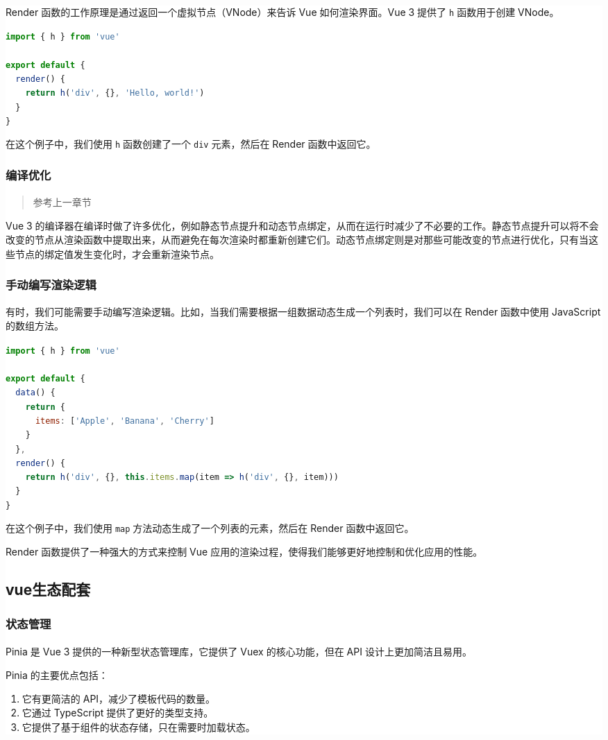 Render 函数的工作原理是通过返回一个虚拟节点（VNode）来告诉 Vue 如何渲染界面。Vue 3 提供了 `h` 函数用于创建 VNode。

```javascript
import { h } from 'vue'

export default {
  render() {
    return h('div', {}, 'Hello, world!')
  }
}

```

在这个例子中，我们使用 `h` 函数创建了一个 `div` 元素，然后在 Render 函数中返回它。

### 编译优化

> 参考上一章节

Vue 3 的编译器在编译时做了许多优化，例如静态节点提升和动态节点绑定，从而在运行时减少了不必要的工作。静态节点提升可以将不会改变的节点从渲染函数中提取出来，从而避免在每次渲染时都重新创建它们。动态节点绑定则是对那些可能改变的节点进行优化，只有当这些节点的绑定值发生变化时，才会重新渲染节点。

### 手动编写渲染逻辑

有时，我们可能需要手动编写渲染逻辑。比如，当我们需要根据一组数据动态生成一个列表时，我们可以在 Render 函数中使用 JavaScript 的数组方法。

```javascript
import { h } from 'vue'

export default {
  data() {
    return {
      items: ['Apple', 'Banana', 'Cherry']
    }
  },
  render() {
    return h('div', {}, this.items.map(item => h('div', {}, item)))
  }
}

```

在这个例子中，我们使用 `map` 方法动态生成了一个列表的元素，然后在 Render 函数中返回它。

Render 函数提供了一种强大的方式来控制 Vue 应用的渲染过程，使得我们能够更好地控制和优化应用的性能。

vue生态配套
-------

### 状态管理

Pinia 是 Vue 3 提供的一种新型状态管理库，它提供了 Vuex 的核心功能，但在 API 设计上更加简洁且易用。

Pinia 的主要优点包括：

1.  它有更简洁的 API，减少了模板代码的数量。
2.  它通过 TypeScript 提供了更好的类型支持。
3.  它提供了基于组件的状态存储，只在需要时加载状态。
